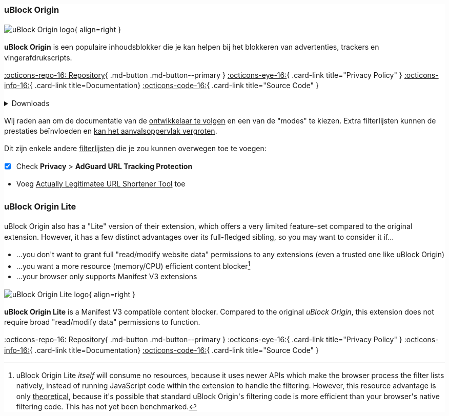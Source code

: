 ### uBlock Origin

<div class="admonition recommendation" markdown>

![uBlock Origin logo](assets/img/browsers/ublock_origin.svg){ align=right }

**uBlock Origin** is een populaire inhoudsblokker die je kan helpen bij het blokkeren van advertenties, trackers en vingerafdrukscripts.

[:octicons-repo-16: Repository](https://github.com/gorhill/uBlock#readme){ .md-button .md-button--primary }
[:octicons-eye-16:](https://github.com/gorhill/uBlock/wiki/Privacy-policy){ .card-link title="Privacy Policy" }
[:octicons-info-16:](https://github.com/gorhill/uBlock/wiki){ .card-link title=Documentation}
[:octicons-code-16:](https://github.com/gorhill/uBlock){ .card-link title="Source Code" }

<details class="downloads" markdown><summary>Downloads</summary></details>

</div>

Wij raden aan om de documentatie van de [ontwikkelaar te volgen](https://github.com/gorhill/uBlock/wiki/Blocking-mode) en een van de "modes" te kiezen. Extra filterlijsten kunnen de prestaties beïnvloeden en [kan het aanvalsoppervlak vergroten](https://portswigger.net/research/ublock-i-exfiltrate-exploiting-ad-blockers-with-css).

Dit zijn enkele andere [filterlijsten](https://github.com/gorhill/uBlock/wiki/Dashboard:-Filter-lists) die je zou kunnen overwegen toe te voegen:

- [x] Check **Privacy** > **AdGuard URL Tracking Protection**
- Voeg [Actually Legitimatee URL Shortener Tool](https://raw.githubusercontent.com/DandelionSprout/adfilt/master/LegitimateURLShortener.txt) toe

### uBlock Origin Lite

uBlock Origin also has a "Lite" version of their extension, which offers a very limited feature-set compared to the original extension. However, it has a few distinct advantages over its full-fledged sibling, so you may want to consider it if...

- ...you don't want to grant full "read/modify website data" permissions to any extensions (even a trusted one like uBlock Origin)
- ...you want a more resource (memory/CPU) efficient content blocker[^1]
- ...your browser only supports Manifest V3 extensions

<div class="admonition recommendation" markdown>

![uBlock Origin Lite logo](assets/img/browsers/ublock_origin_lite.svg){ align=right }

**uBlock Origin Lite** is a Manifest V3 compatible content blocker. Compared to the original *uBlock Origin*, this extension does not require broad "read/modify data" permissions to function.

[:octicons-repo-16: Repository](https://github.com/uBlockOrigin/uBOL-home#readme){ .md-button .md-button--primary }
[:octicons-eye-16:](https://github.com/gorhill/uBlock/wiki/Privacy-policy){ .card-link title="Privacy Policy" }
[:octicons-info-16:](https://github.com/uBlockOrigin/uBOL-home/wiki){ .card-link title=Documentation}
[:octicons-code-16:](https://github.com/gorhill/uBlock/tree/master/platform/mv3){ .card-link title="Source Code" }


[^1]: uBlock Origin Lite *itself* will consume no resources, because it uses newer APIs which make the browser process the filter lists natively, instead of running JavaScript code within the extension to handle the filtering. However, this resource advantage is only [theoretical](https://github.com/uBlockOrigin/uBOL-home/wiki/Frequently-asked-questions-(FAQ)#is-ubol-more-efficient-cpu--and-memory-wise-than-ubo), because it's possible that standard uBlock Origin's filtering code is more efficient than your browser's native filtering code. This has not yet been benchmarked.
[^2]: Brave's implementation is detailed at [Brave Privacy Updates: Partitioning network-state for privacy](https://brave.com/privacy-updates/14-partitioning-network-state/).